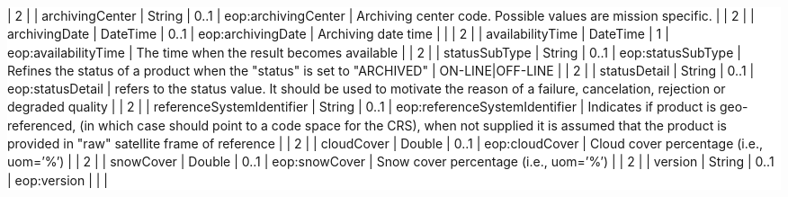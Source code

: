 | 2     |          | archivingCenter                 | String       | 0..1                                | eop:archivingCenter                                                           | Archiving center code. Possible values are mission specific.                                                                                                                                                                                                                                                                                               |
| 2     |          | archivingDate                   | DateTime     | 0..1                                | eop:archivingDate                                                             | Archiving date time                                                                                                                                                                                                                                                                                                                                        |                                                                                                                                                                                                                              |
| 2     |          | availabilityTime                | DateTime     | 1                                   | eop:availabilityTime                                                          | The time when the result becomes available                                                                                                                                                                                                                                                                                                                 |
| 2     |          | statusSubType                   | String       | 0..1                                | eop:statusSubType                                                             | Refines the status of a product when the "status" is set to "ARCHIVED"                                                                                                                                                                                                                                                                                     | ON-LINE|OFF-LINE                                                                                                                                                                                                             |
| 2     |          | statusDetail                    | String       | 0..1                                | eop:statusDetail                                                              | refers to the status value. It should be used to motivate the reason of a failure, cancelation, rejection or degraded quality                                                                                                                                                                                                                              |
| 2     |          | referenceSystemIdentifier       | String       | 0..1                                | eop:referenceSystemIdentifier                                                 | Indicates if product is geo-referenced, (in which case should point to a code space for the CRS), when not supplied it is assumed that the product is provided in "raw" satellite frame of reference                                                                                                                                                       |
| 2     |          | cloudCover                      | Double       | 0..1                                | eop:cloudCover                                                                | Cloud cover percentage (i.e., uom=’%’)                                                                                                                                                                                                                                                                                                                     |
| 2     |          | snowCover                       | Double       | 0..1                                | eop:snowCover                                                                 | Snow cover percentage (i.e., uom=’%’)                                                                                                                                                                                                                                                                                                                      |
| 2     |          | version                         | String       | 0..1                                | eop:version                                                                   |                                                                                                                                                                                                                                                                                                                                                            |                                                                                                                                                                                                                              |